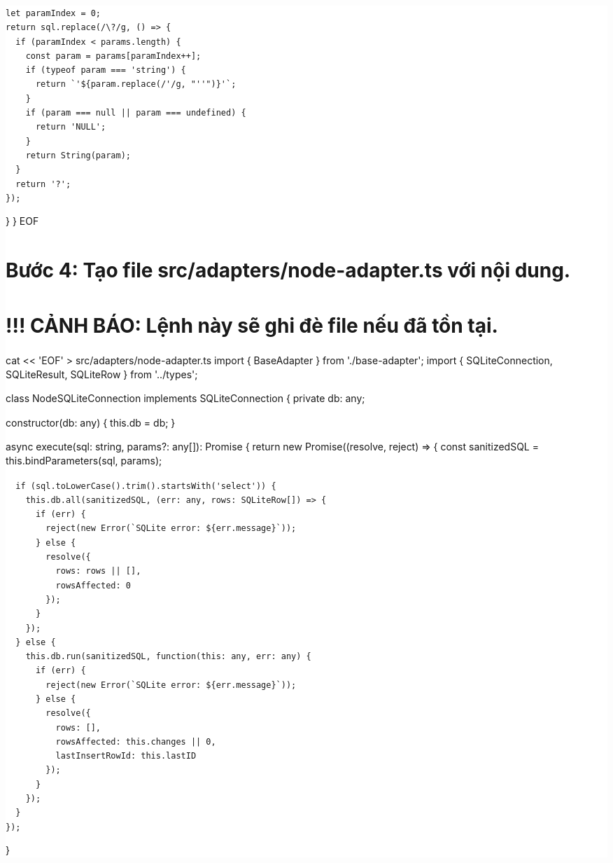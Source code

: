     let paramIndex = 0;
    return sql.replace(/\?/g, () => {
      if (paramIndex < params.length) {
        const param = params[paramIndex++];
        if (typeof param === 'string') {
          return `'${param.replace(/'/g, "''")}'`;
        }
        if (param === null || param === undefined) {
          return 'NULL';
        }
        return String(param);
      }
      return '?';
    });
  }
}
EOF

# Bước 4: Tạo file src/adapters/node-adapter.ts với nội dung.
# !!! CẢNH BÁO: Lệnh này sẽ ghi đè file nếu đã tồn tại.
cat << 'EOF' > src/adapters/node-adapter.ts
import { BaseAdapter } from './base-adapter';
import { SQLiteConnection, SQLiteResult, SQLiteRow } from '../types';

class NodeSQLiteConnection implements SQLiteConnection {
  private db: any;

  constructor(db: any) {
    this.db = db;
  }

  async execute(sql: string, params?: any[]): Promise<SQLiteResult> {
    return new Promise((resolve, reject) => {
      const sanitizedSQL = this.bindParameters(sql, params);
      
      if (sql.toLowerCase().trim().startsWith('select')) {
        this.db.all(sanitizedSQL, (err: any, rows: SQLiteRow[]) => {
          if (err) {
            reject(new Error(`SQLite error: ${err.message}`));
          } else {
            resolve({
              rows: rows || [],
              rowsAffected: 0
            });
          }
        });
      } else {
        this.db.run(sanitizedSQL, function(this: any, err: any) {
          if (err) {
            reject(new Error(`SQLite error: ${err.message}`));
          } else {
            resolve({
              rows: [],
              rowsAffected: this.changes || 0,
              lastInsertRowId: this.lastID
            });
          }
        });
      }
    });
  }


  [key: string]: any;